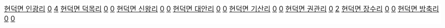 
  <tr class="item">
    <td><a href="4122037025.html">현덕면 인광리</a></td>
    <td><a href="4122037025.html">0</a></td>
    <td><a href="4122037025.html">4</a></td>
  </tr>
    

  <tr class="item">
    <td><a href="4122037026.html">현덕면 덕목리</a></td>
    <td><a href="4122037026.html">0</a></td>
    <td><a href="4122037026.html">0</a></td>
  </tr>
    

  <tr class="item">
    <td><a href="4122037027.html">현덕면 신왕리</a></td>
    <td><a href="4122037027.html">0</a></td>
    <td><a href="4122037027.html">0</a></td>
  </tr>
    

  <tr class="item">
    <td><a href="4122037028.html">현덕면 대안리</a></td>
    <td><a href="4122037028.html">0</a></td>
    <td><a href="4122037028.html">0</a></td>
  </tr>
    

  <tr class="item">
    <td><a href="4122037029.html">현덕면 기산리</a></td>
    <td><a href="4122037029.html">0</a></td>
    <td><a href="4122037029.html">0</a></td>
  </tr>
    

  <tr class="item">
    <td><a href="4122037030.html">현덕면 권관리</a></td>
    <td><a href="4122037030.html">0</a></td>
    <td><a href="4122037030.html">2</a></td>
  </tr>
    

  <tr class="item">
    <td><a href="4122037031.html">현덕면 장수리</a></td>
    <td><a href="4122037031.html">0</a></td>
    <td><a href="4122037031.html">0</a></td>
  </tr>
    

  <tr class="item">
    <td><a href="4122037032.html">현덕면 방축리</a></td>
    <td><a href="4122037032.html">0</a></td>
    <td><a href="4122037032.html">0</a></td>
  </tr>
    


</table>


    